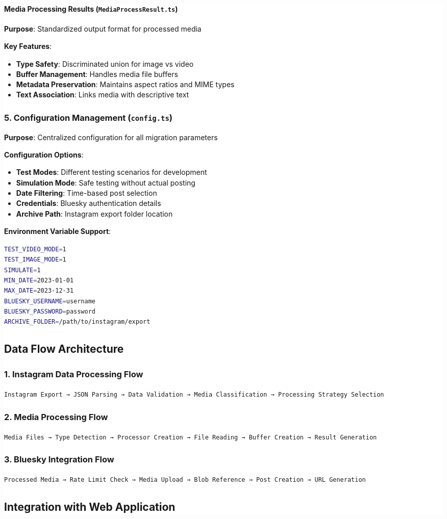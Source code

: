 #### **Media Processing Results (`MediaProcessResult.ts`)**
**Purpose**: Standardized output format for processed media

**Key Features**:
- **Type Safety**: Discriminated union for image vs video
- **Buffer Management**: Handles media file buffers
- **Metadata Preservation**: Maintains aspect ratios and MIME types
- **Text Association**: Links media with descriptive text

### 5. **Configuration Management (`config.ts`)**

**Purpose**: Centralized configuration for all migration parameters

**Configuration Options**:
- **Test Modes**: Different testing scenarios for development
- **Simulation Mode**: Safe testing without actual posting
- **Date Filtering**: Time-based post selection
- **Credentials**: Bluesky authentication details
- **Archive Path**: Instagram export folder location

**Environment Variable Support**:
```bash
TEST_VIDEO_MODE=1
TEST_IMAGE_MODE=1
SIMULATE=1
MIN_DATE=2023-01-01
MAX_DATE=2023-12-31
BLUESKY_USERNAME=username
BLUESKY_PASSWORD=password
ARCHIVE_FOLDER=/path/to/instagram/export
```

## Data Flow Architecture

### 1. **Instagram Data Processing Flow**
```
Instagram Export → JSON Parsing → Data Validation → Media Classification → Processing Strategy Selection
```

### 2. **Media Processing Flow**
```
Media Files → Type Detection → Processor Creation → File Reading → Buffer Creation → Result Generation
```

### 3. **Bluesky Integration Flow**
```
Processed Media → Rate Limit Check → Media Upload → Blob Reference → Post Creation → URL Generation
```

## Integration with Web Application
